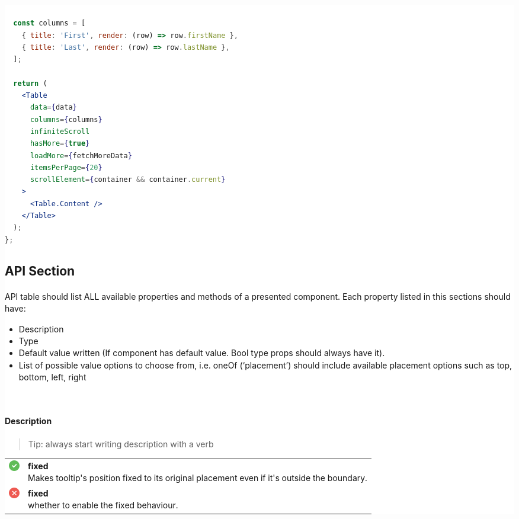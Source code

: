 ```jsx

  const columns = [
    { title: 'First', render: (row) => row.firstName },
    { title: 'Last', render: (row) => row.lastName },
  ];

  return (
    <Table
      data={data}
      columns={columns}
      infiniteScroll
      hasMore={true}
      loadMore={fetchMoreData}
      itemsPerPage={20}
      scrollElement={container && container.current}
    >
      <Table.Content />
    </Table>
  );
};
```

## API Section

API table should list ALL available properties and methods of a presented component.
Each property listed in this sections should have:

- Description
- Type
- Default value written (If component has default value. Bool type props should always have it).
- List of possible value options to choose from, i.e. oneOf (‘placement’) should include available placement options such as top, bottom, left, right

<br>

#### Description

> Tip: always start writing description with a verb

<table>
	<tr>
	<td><img src='../assets/DO.png'/><br></td>
    	<td>
      		<strong>fixed</strong><br>
      		Makes tooltip's position fixed to its original placement even if it's outside the boundary.
    	</td>
  </tr>
  <tr>
	<td><img src='../assets/DONT.png'/><br></td>
    	<td>
      		<strong> fixed </strong><br>
      		whether to enable the fixed behaviour.
    	</td>
  </tr>
</table>

